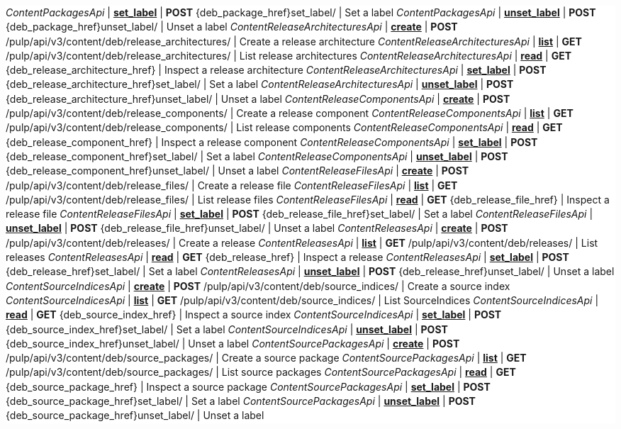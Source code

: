 *ContentPackagesApi* | [**set_label**](docs/ContentPackagesApi.md#set_label) | **POST** {deb_package_href}set_label/ | Set a label
*ContentPackagesApi* | [**unset_label**](docs/ContentPackagesApi.md#unset_label) | **POST** {deb_package_href}unset_label/ | Unset a label
*ContentReleaseArchitecturesApi* | [**create**](docs/ContentReleaseArchitecturesApi.md#create) | **POST** /pulp/api/v3/content/deb/release_architectures/ | Create a release architecture
*ContentReleaseArchitecturesApi* | [**list**](docs/ContentReleaseArchitecturesApi.md#list) | **GET** /pulp/api/v3/content/deb/release_architectures/ | List release architectures
*ContentReleaseArchitecturesApi* | [**read**](docs/ContentReleaseArchitecturesApi.md#read) | **GET** {deb_release_architecture_href} | Inspect a release architecture
*ContentReleaseArchitecturesApi* | [**set_label**](docs/ContentReleaseArchitecturesApi.md#set_label) | **POST** {deb_release_architecture_href}set_label/ | Set a label
*ContentReleaseArchitecturesApi* | [**unset_label**](docs/ContentReleaseArchitecturesApi.md#unset_label) | **POST** {deb_release_architecture_href}unset_label/ | Unset a label
*ContentReleaseComponentsApi* | [**create**](docs/ContentReleaseComponentsApi.md#create) | **POST** /pulp/api/v3/content/deb/release_components/ | Create a release component
*ContentReleaseComponentsApi* | [**list**](docs/ContentReleaseComponentsApi.md#list) | **GET** /pulp/api/v3/content/deb/release_components/ | List release components
*ContentReleaseComponentsApi* | [**read**](docs/ContentReleaseComponentsApi.md#read) | **GET** {deb_release_component_href} | Inspect a release component
*ContentReleaseComponentsApi* | [**set_label**](docs/ContentReleaseComponentsApi.md#set_label) | **POST** {deb_release_component_href}set_label/ | Set a label
*ContentReleaseComponentsApi* | [**unset_label**](docs/ContentReleaseComponentsApi.md#unset_label) | **POST** {deb_release_component_href}unset_label/ | Unset a label
*ContentReleaseFilesApi* | [**create**](docs/ContentReleaseFilesApi.md#create) | **POST** /pulp/api/v3/content/deb/release_files/ | Create a release file
*ContentReleaseFilesApi* | [**list**](docs/ContentReleaseFilesApi.md#list) | **GET** /pulp/api/v3/content/deb/release_files/ | List release files
*ContentReleaseFilesApi* | [**read**](docs/ContentReleaseFilesApi.md#read) | **GET** {deb_release_file_href} | Inspect a release file
*ContentReleaseFilesApi* | [**set_label**](docs/ContentReleaseFilesApi.md#set_label) | **POST** {deb_release_file_href}set_label/ | Set a label
*ContentReleaseFilesApi* | [**unset_label**](docs/ContentReleaseFilesApi.md#unset_label) | **POST** {deb_release_file_href}unset_label/ | Unset a label
*ContentReleasesApi* | [**create**](docs/ContentReleasesApi.md#create) | **POST** /pulp/api/v3/content/deb/releases/ | Create a release
*ContentReleasesApi* | [**list**](docs/ContentReleasesApi.md#list) | **GET** /pulp/api/v3/content/deb/releases/ | List releases
*ContentReleasesApi* | [**read**](docs/ContentReleasesApi.md#read) | **GET** {deb_release_href} | Inspect a release
*ContentReleasesApi* | [**set_label**](docs/ContentReleasesApi.md#set_label) | **POST** {deb_release_href}set_label/ | Set a label
*ContentReleasesApi* | [**unset_label**](docs/ContentReleasesApi.md#unset_label) | **POST** {deb_release_href}unset_label/ | Unset a label
*ContentSourceIndicesApi* | [**create**](docs/ContentSourceIndicesApi.md#create) | **POST** /pulp/api/v3/content/deb/source_indices/ | Create a source index
*ContentSourceIndicesApi* | [**list**](docs/ContentSourceIndicesApi.md#list) | **GET** /pulp/api/v3/content/deb/source_indices/ | List SourceIndices
*ContentSourceIndicesApi* | [**read**](docs/ContentSourceIndicesApi.md#read) | **GET** {deb_source_index_href} | Inspect a source index
*ContentSourceIndicesApi* | [**set_label**](docs/ContentSourceIndicesApi.md#set_label) | **POST** {deb_source_index_href}set_label/ | Set a label
*ContentSourceIndicesApi* | [**unset_label**](docs/ContentSourceIndicesApi.md#unset_label) | **POST** {deb_source_index_href}unset_label/ | Unset a label
*ContentSourcePackagesApi* | [**create**](docs/ContentSourcePackagesApi.md#create) | **POST** /pulp/api/v3/content/deb/source_packages/ | Create a source package
*ContentSourcePackagesApi* | [**list**](docs/ContentSourcePackagesApi.md#list) | **GET** /pulp/api/v3/content/deb/source_packages/ | List source packages
*ContentSourcePackagesApi* | [**read**](docs/ContentSourcePackagesApi.md#read) | **GET** {deb_source_package_href} | Inspect a source package
*ContentSourcePackagesApi* | [**set_label**](docs/ContentSourcePackagesApi.md#set_label) | **POST** {deb_source_package_href}set_label/ | Set a label
*ContentSourcePackagesApi* | [**unset_label**](docs/ContentSourcePackagesApi.md#unset_label) | **POST** {deb_source_package_href}unset_label/ | Unset a label